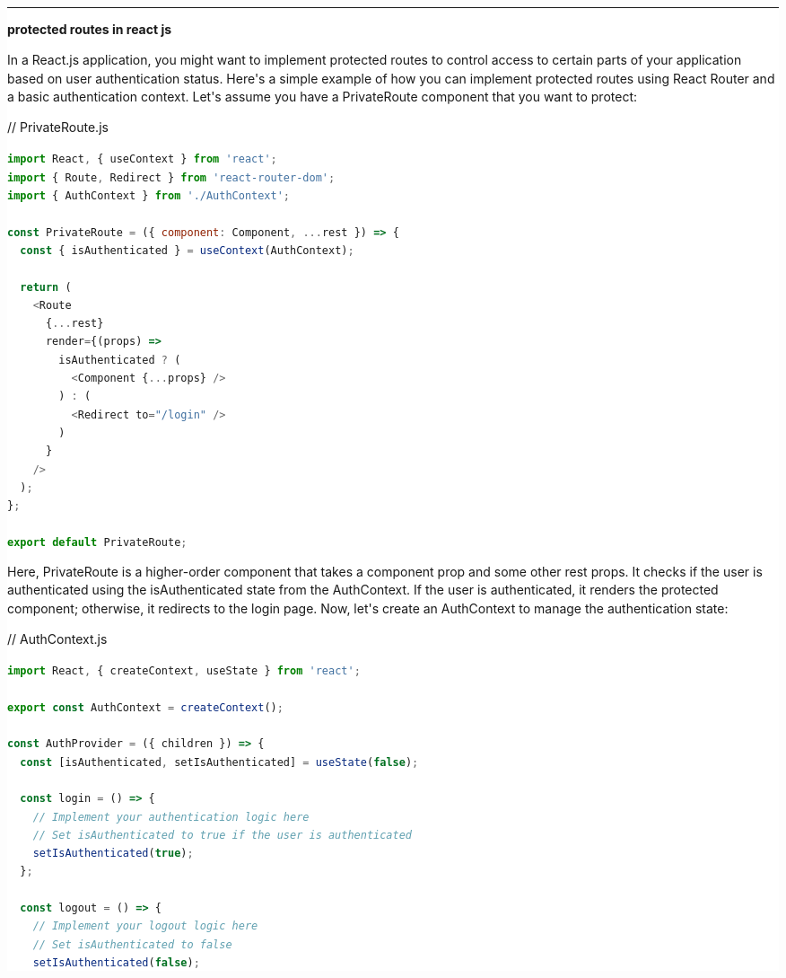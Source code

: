






______________________________________________________________________________________________________________________________

**protected routes in react js**


In a React.js application, you might want to implement protected routes to control access to certain parts of your application based on user authentication status. Here's a simple example of how you can implement protected routes using React Router and a basic authentication context.
Let's assume you have a PrivateRoute component that you want to protect:

// PrivateRoute.js

```javascript
import React, { useContext } from 'react';
import { Route, Redirect } from 'react-router-dom';
import { AuthContext } from './AuthContext';

const PrivateRoute = ({ component: Component, ...rest }) => {
  const { isAuthenticated } = useContext(AuthContext);

  return (
    <Route
      {...rest}
      render={(props) =>
        isAuthenticated ? (
          <Component {...props} />
        ) : (
          <Redirect to="/login" />
        )
      }
    />
  );
};

export default PrivateRoute;
```


Here, PrivateRoute is a higher-order component that takes a component prop and some other rest props. It checks if the user is authenticated using the isAuthenticated state from the AuthContext. If the user is authenticated, it renders the protected component; otherwise, it redirects to the login page.
Now, let's create an AuthContext to manage the authentication state:


// AuthContext.js

```javascript
import React, { createContext, useState } from 'react';

export const AuthContext = createContext();

const AuthProvider = ({ children }) => {
  const [isAuthenticated, setIsAuthenticated] = useState(false);

  const login = () => {
    // Implement your authentication logic here
    // Set isAuthenticated to true if the user is authenticated
    setIsAuthenticated(true);
  };

  const logout = () => {
    // Implement your logout logic here
    // Set isAuthenticated to false
    setIsAuthenticated(false);
```